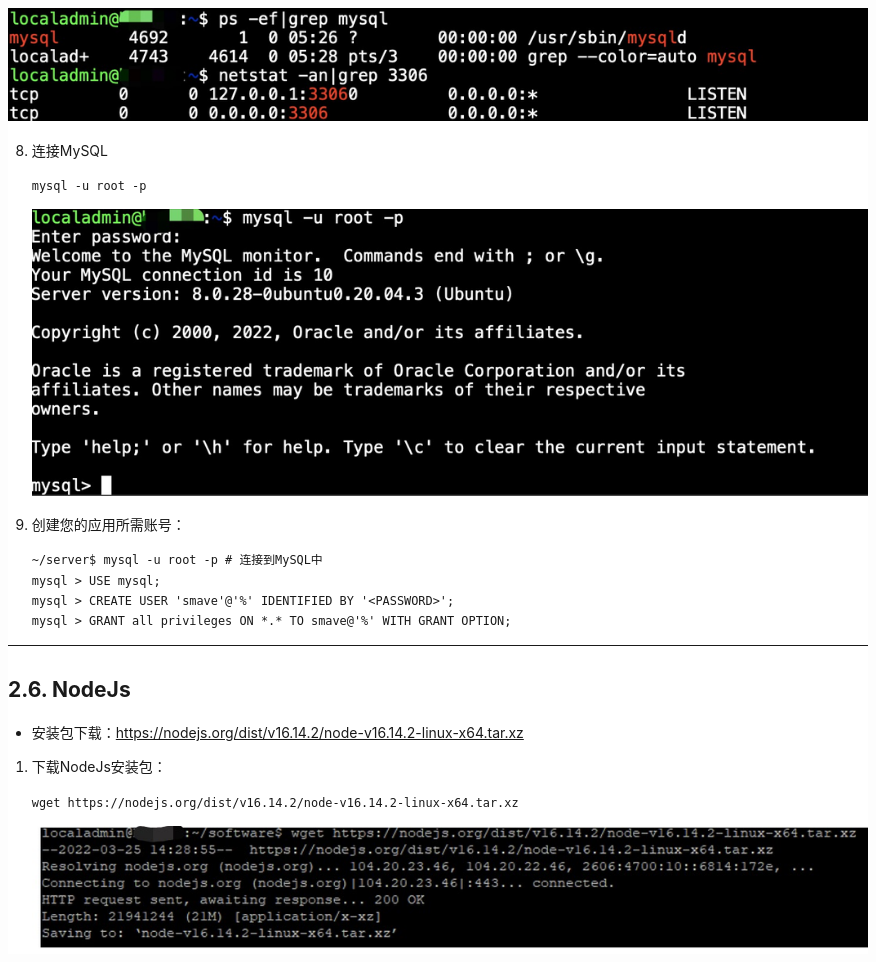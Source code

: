    ![](./_image/2022-03-29/2022-03-28-13-28-58.png)

8. 连接MySQL

    ```shell
    mysql -u root -p
    ```

   ![](./_image/2022-03-29/2022-03-28-13-31-22.png)

9. 创建您的应用所需账号：

    ```shell
    ~/server$ mysql -u root -p # 连接到MySQL中
    mysql > USE mysql;
    mysql > CREATE USER 'smave'@'%' IDENTIFIED BY '<PASSWORD>';
    mysql > GRANT all privileges ON *.* TO smave@'%' WITH GRANT OPTION;
    ```

[^4]: <https://www.vultr.com/docs/how-to-install-mysql-5-7-on-ubuntu-20-04/>

<hr/>

## 2.6. NodeJs

* 安装包下载：<https://nodejs.org/dist/v16.14.2/node-v16.14.2-linux-x64.tar.xz>

1. 下载NodeJs安装包：

    ```shell
    wget https://nodejs.org/dist/v16.14.2/node-v16.14.2-linux-x64.tar.xz
    ```

   ![](./_image/2022-03-29/2022-03-28-13-36-21.png)


[^1]: <https://docs.github.com/en/authentication/keeping-your-account-and-data-secure/creating-a-personal-access-token>
[^2]: <http://www.vertxai.cn/document/doc-web/module-ai.html#.init>。
[^3]: <https://docs.azul.com/core/zulu-openjdk/install/debian>
[^5]: <https://github.com/brettwooldridge/HikariCP>